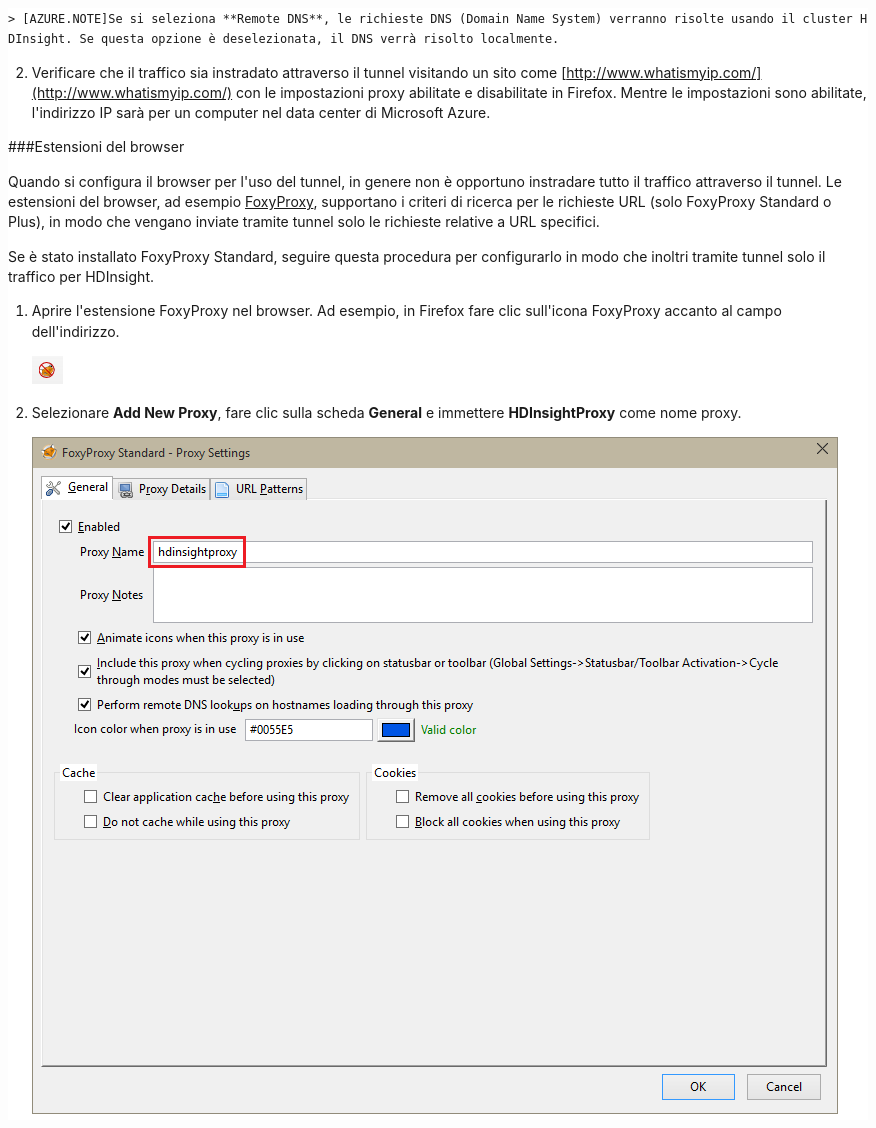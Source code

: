 	> [AZURE.NOTE]Se si seleziona **Remote DNS**, le richieste DNS (Domain Name System) verranno risolte usando il cluster HDInsight. Se questa opzione è deselezionata, il DNS verrà risolto localmente.

2. Verificare che il traffico sia instradato attraverso il tunnel visitando un sito come [http://www.whatismyip.com/](http://www.whatismyip.com/) con le impostazioni proxy abilitate e disabilitate in Firefox. Mentre le impostazioni sono abilitate, l'indirizzo IP sarà per un computer nel data center di Microsoft Azure.

###Estensioni del browser

Quando si configura il browser per l'uso del tunnel, in genere non è opportuno instradare tutto il traffico attraverso il tunnel. Le estensioni del browser, ad esempio [FoxyProxy](http://getfoxyproxy.org/), supportano i criteri di ricerca per le richieste URL (solo FoxyProxy Standard o Plus), in modo che vengano inviate tramite tunnel solo le richieste relative a URL specifici.

Se è stato installato FoxyProxy Standard, seguire questa procedura per configurarlo in modo che inoltri tramite tunnel solo il traffico per HDInsight.

1. Aprire l'estensione FoxyProxy nel browser. Ad esempio, in Firefox fare clic sull'icona FoxyProxy accanto al campo dell'indirizzo.

	![foxyproxy icon](./media/hdinsight-linux-ambari-ssh-tunnel/foxyproxy.png)

2. Selezionare **Add New Proxy**, fare clic sulla scheda **General** e immettere **HDInsightProxy** come nome proxy.

	![foxyproxy general](./media/hdinsight-linux-ambari-ssh-tunnel/foxygeneral.png)
